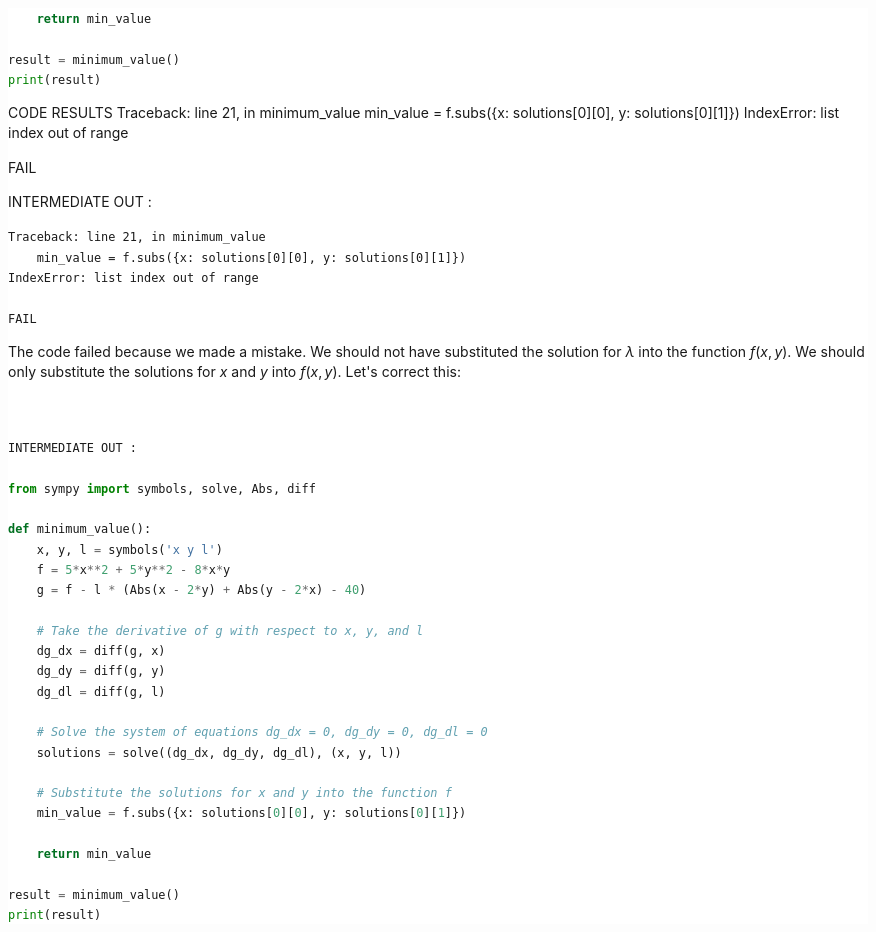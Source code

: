 ```python
    return min_value

result = minimum_value()
print(result)
```

CODE RESULTS Traceback: line 21, in minimum_value
    min_value = f.subs({x: solutions[0][0], y: solutions[0][1]})
IndexError: list index out of range

FAIL


INTERMEDIATE OUT :
```output
Traceback: line 21, in minimum_value
    min_value = f.subs({x: solutions[0][0], y: solutions[0][1]})
IndexError: list index out of range

FAIL

```
The code failed because we made a mistake. We should not have substituted the solution for $\lambda$ into the function $f(x, y)$. We should only substitute the solutions for $x$ and $y$ into $f(x, y)$. Let's correct this:

```python


INTERMEDIATE OUT :

from sympy import symbols, solve, Abs, diff

def minimum_value():
    x, y, l = symbols('x y l')
    f = 5*x**2 + 5*y**2 - 8*x*y
    g = f - l * (Abs(x - 2*y) + Abs(y - 2*x) - 40)

    # Take the derivative of g with respect to x, y, and l
    dg_dx = diff(g, x)
    dg_dy = diff(g, y)
    dg_dl = diff(g, l)

    # Solve the system of equations dg_dx = 0, dg_dy = 0, dg_dl = 0
    solutions = solve((dg_dx, dg_dy, dg_dl), (x, y, l))

    # Substitute the solutions for x and y into the function f
    min_value = f.subs({x: solutions[0][0], y: solutions[0][1]})

    return min_value

result = minimum_value()
print(result)
```
